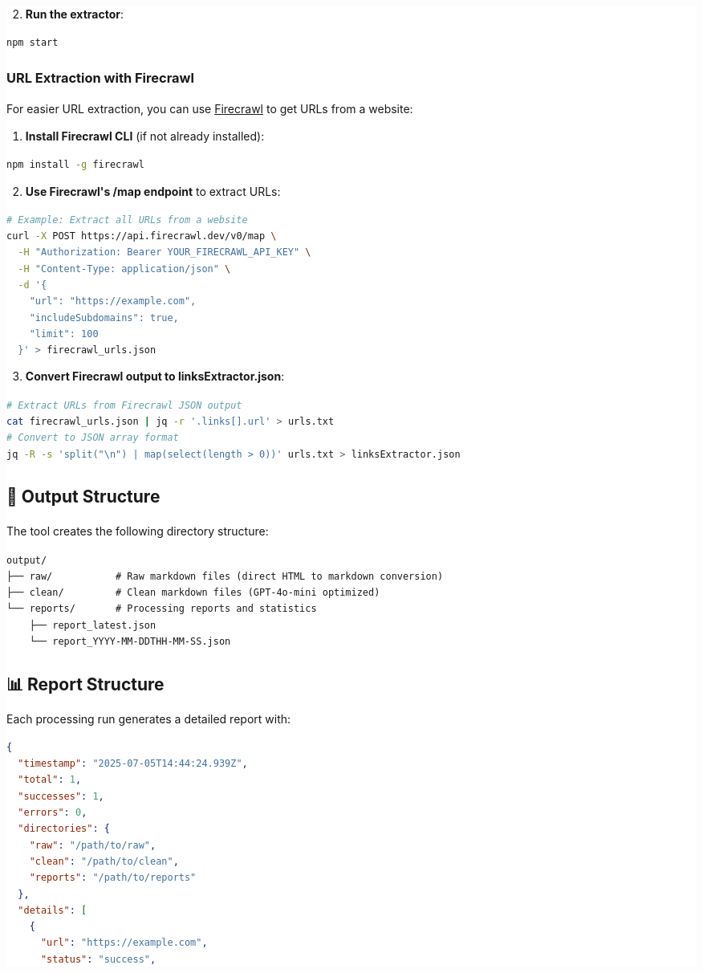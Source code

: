 2. **Run the extractor**:
```bash
npm start
```

### URL Extraction with Firecrawl

For easier URL extraction, you can use [Firecrawl](https://firecrawl.dev/) to get URLs from a website:

1. **Install Firecrawl CLI** (if not already installed):
```bash
npm install -g firecrawl
```

2. **Use Firecrawl's /map endpoint** to extract URLs:
```bash
# Example: Extract all URLs from a website
curl -X POST https://api.firecrawl.dev/v0/map \
  -H "Authorization: Bearer YOUR_FIRECRAWL_API_KEY" \
  -H "Content-Type: application/json" \
  -d '{
    "url": "https://example.com",
    "includeSubdomains": true,
    "limit": 100
  }' > firecrawl_urls.json
```

3. **Convert Firecrawl output to linksExtractor.json**:
```bash
# Extract URLs from Firecrawl JSON output
cat firecrawl_urls.json | jq -r '.links[].url' > urls.txt
# Convert to JSON array format
jq -R -s 'split("\n") | map(select(length > 0))' urls.txt > linksExtractor.json
```

## 📁 Output Structure

The tool creates the following directory structure:

```
output/
├── raw/           # Raw markdown files (direct HTML to markdown conversion)
├── clean/         # Clean markdown files (GPT-4o-mini optimized)
└── reports/       # Processing reports and statistics
    ├── report_latest.json
    └── report_YYYY-MM-DDTHH-MM-SS.json
```

## 📊 Report Structure

Each processing run generates a detailed report with:

```json
{
  "timestamp": "2025-07-05T14:44:24.939Z",
  "total": 1,
  "successes": 1,
  "errors": 0,
  "directories": {
    "raw": "/path/to/raw",
    "clean": "/path/to/clean",
    "reports": "/path/to/reports"
  },
  "details": [
    {
      "url": "https://example.com",
      "status": "success",
```